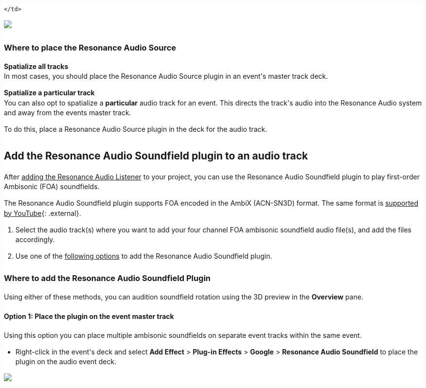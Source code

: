     </td>
  </tr>
</table>

<img src="{{ site.baseurl }}/images/fmod/fmod-source-features.png">


### Where to place the Resonance Audio Source
**Spatialize all tracks**<br>
In most cases, you should place the Resonance Audio Source plugin in
an event's master track deck.

**Spatialize a particular track**<br>
You can also opt to spatialize a **particular** audio track for an
event. This directs the track's audio into the Resonance Audio
system and away from the events master track.

To do this, place a Resonance Audio Source plugin in the deck for the audio
track.


## Add the Resonance Audio Soundfield plugin to an audio track
After [adding the Resonance Audio Listener](#add-the-resonance-audio-listener-plugin-to-your-project)
to your project, you can use the Resonance Audio Soundfield plugin to play
first-order Ambisonic (FOA) soundfields.

The Resonance Audio Soundfield plugin supports FOA encoded in the AmbiX (ACN-SN3D)
format. The same format is [supported by YouTube](//support.google.com/jump/answer/6399746?hl=en){: .external}.

1.  Select the audio track(s) where you want to add your four channel FOA
    ambisonic soundfield audio file(s), and add the files accordingly.

1.  Use one of the [following options](#where-to-add-the-resonance-audio-soundfield-plugin)
    to add the Resonance Audio Soundfield plugin.

### Where to add the Resonance Audio Soundfield Plugin

Using either of these methods, you can audition soundfield rotation using
the 3D preview in the **Overview** pane.

#### Option 1: Place the plugin on the event master track

Using this option you can place multiple ambisonic soundfields on separate event
tracks within the same event.

* Right-click in the event's deck and select **Add Effect** >
  **Plug-in Effects** > **Google** > **Resonance Audio Soundfield** to place
  the plugin on the audio event deck.

<img src="{{ site.baseurl }}/images/fmod/AmbisonicMaster.png">

